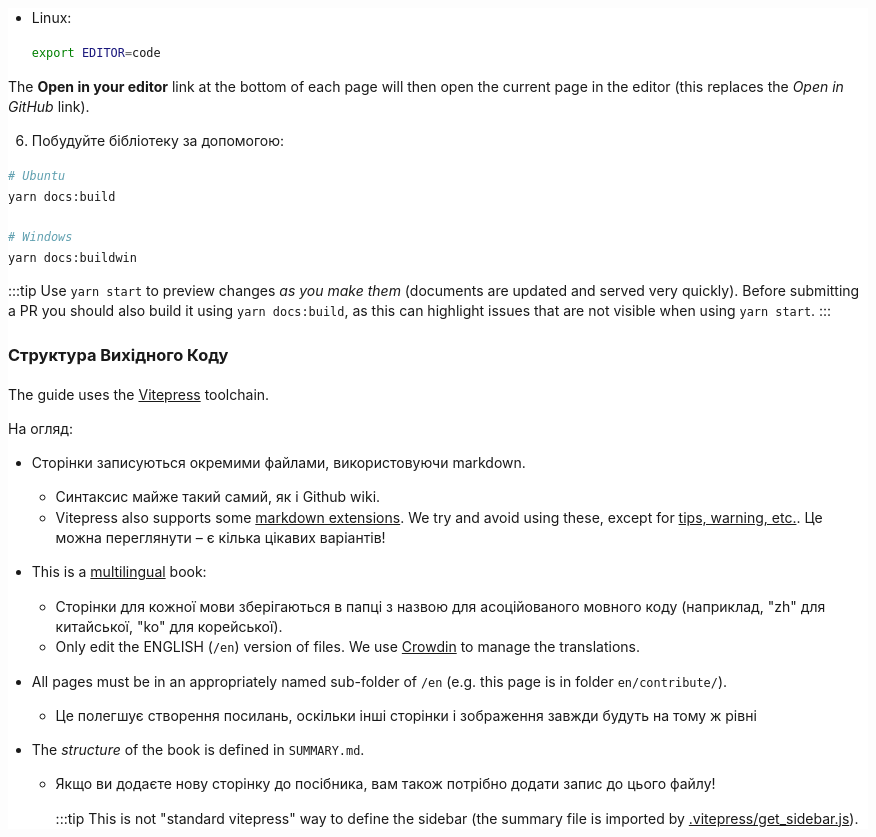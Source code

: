   - Linux:

    ```sh
    export EDITOR=code
    ```

  The **Open in your editor** link at the bottom of each page will then open the current page in the editor (this replaces the _Open in GitHub_ link).

6. Побудуйте бібліотеку за допомогою:

  ```sh
  # Ubuntu
  yarn docs:build

  # Windows
  yarn docs:buildwin
  ```

:::tip
Use `yarn start` to preview changes _as you make them_ (documents are updated and served very quickly).
Before submitting a PR you should also build it using `yarn docs:build`, as this can highlight issues that are not visible when using `yarn start`.
:::

### Структура Вихідного Коду

The guide uses the [Vitepress](https://vitepress.dev/) toolchain.

На огляд:

- Сторінки записуються окремими файлами, використовуючи markdown.
  - Синтаксис майже такий самий, як і Github wiki.
  - Vitepress also supports some [markdown extensions](https://vitepress.dev/guide/markdown#markdown-extensions).
    We try and avoid using these, except for [tips, warning, etc.](https://vitepress.dev/guide/markdown#default-title).
    Це можна переглянути – є кілька цікавих варіантів!

- This is a [multilingual](https://vitepress.dev/guide/i18n) book:
  - Сторінки для кожної мови зберігаються в папці з назвою для асоційованого мовного коду (наприклад, "zh" для китайської, "ko" для корейської).
  - Only edit the ENGLISH (`/en`) version of files.
    We use [Crowdin](../contribute/translation.md) to manage the translations.

- All pages must be in an appropriately named sub-folder of `/en` (e.g. this page is in folder `en/contribute/`).
  - Це полегшує створення посилань, оскільки інші сторінки і зображення завжди будуть на тому ж рівні

- The _structure_ of the book is defined in `SUMMARY.md`.
  - Якщо ви додаєте нову сторінку до посібника, вам також потрібно додати запис до цього файлу!

    :::tip
    This is not "standard vitepress" way to define the sidebar (the summary file is imported by [.vitepress/get_sidebar.js](https://github.com/PX4/PX4-user_guide/blob/main/.vitepress/get_sidebar.js)).
